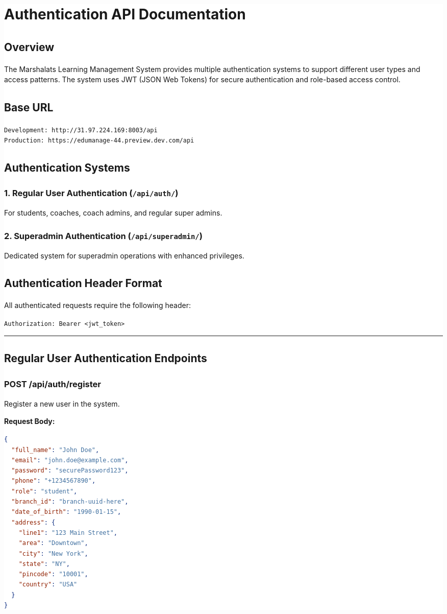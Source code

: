 # Authentication API Documentation

## Overview
The Marshalats Learning Management System provides multiple authentication systems to support different user types and access patterns. The system uses JWT (JSON Web Tokens) for secure authentication and role-based access control.

## Base URL
```
Development: http://31.97.224.169:8003/api
Production: https://edumanage-44.preview.dev.com/api
```

## Authentication Systems

### 1. Regular User Authentication (`/api/auth/`)
For students, coaches, coach admins, and regular super admins.

### 2. Superadmin Authentication (`/api/superadmin/`)
Dedicated system for superadmin operations with enhanced privileges.

## Authentication Header Format
All authenticated requests require the following header:
```
Authorization: Bearer <jwt_token>
```

---

## Regular User Authentication Endpoints

### POST /api/auth/register
Register a new user in the system.

**Request Body:**
```json
{
  "full_name": "John Doe",
  "email": "john.doe@example.com",
  "password": "securePassword123",
  "phone": "+1234567890",
  "role": "student",
  "branch_id": "branch-uuid-here",
  "date_of_birth": "1990-01-15",
  "address": {
    "line1": "123 Main Street",
    "area": "Downtown",
    "city": "New York",
    "state": "NY",
    "pincode": "10001",
    "country": "USA"
  }
}
```
